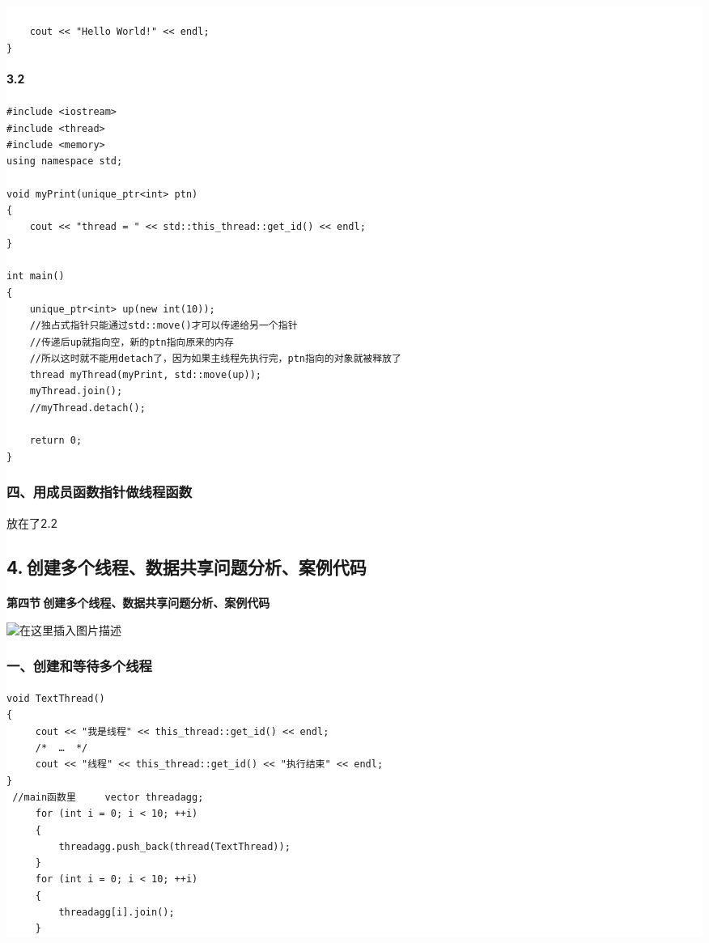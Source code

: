```

	cout << "Hello World!" << endl;
}

```

#### 3.2

```
#include <iostream>
#include <thread>
#include <memory>
using namespace std;

void myPrint(unique_ptr<int> ptn)
{
	cout << "thread = " << std::this_thread::get_id() << endl;
}

int main()
{
	unique_ptr<int> up(new int(10));
	//独占式指针只能通过std::move()才可以传递给另一个指针
	//传递后up就指向空，新的ptn指向原来的内存
	//所以这时就不能用detach了，因为如果主线程先执行完，ptn指向的对象就被释放了
	thread myThread(myPrint, std::move(up));
	myThread.join();
	//myThread.detach();

	return 0;
}
```

### **四、用成员函数指针做线程函数**

放在了2.2

## 4. 创建多个线程、数据共享问题分析、案例代码

**第四节 创建多个线程、数据共享问题分析、案例代码**

![在这里插入图片描述](imgs/hgf)

### **一、创建和等待多个线程**

```
void TextThread()
{
     cout << "我是线程" << this_thread::get_id() << endl;
     /*  …  */
     cout << "线程" << this_thread::get_id() << "执行结束" << endl; 
}
 //main函数里     vector threadagg;
     for (int i = 0; i < 10; ++i)
     {
         threadagg.push_back(thread(TextThread));
     }
     for (int i = 0; i < 10; ++i)
     {
         threadagg[i].join();
     }

```
